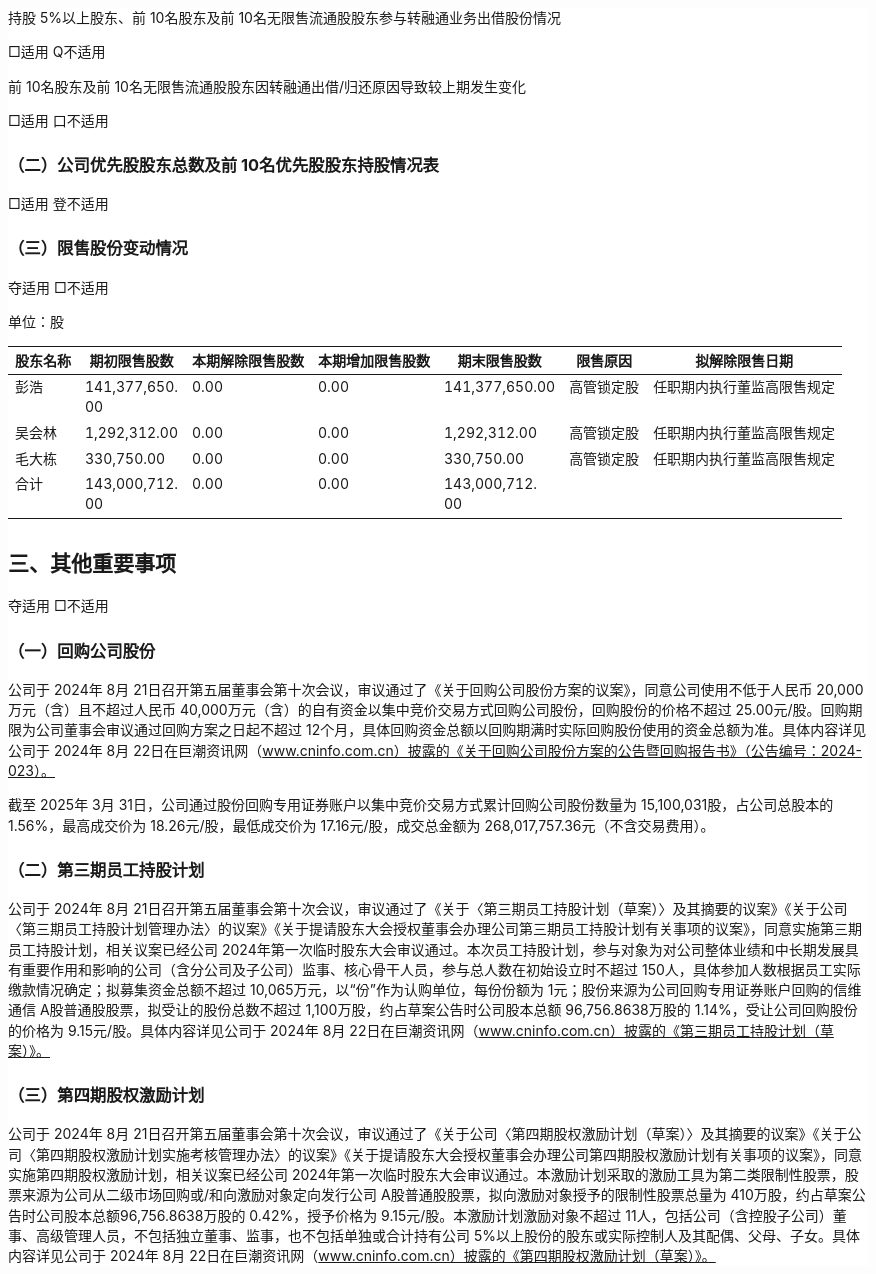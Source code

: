 持股 5%以上股东、前 10名股东及前 10名无限售流通股股东参与转融通业务出借股份情况  

□适用 Q不适用  

前 10名股东及前 10名无限售流通股股东因转融通出借/归还原因导致较上期发生变化  

□适用 口不适用  

### （二）公司优先股股东总数及前 10名优先股股东持股情况表  

□适用 登不适用  

### （三）限售股份变动情况  

夺适用 □不适用  

单位：股  

| 股东名称|期初限售股数|本期解除限售股数|本期增加限售股数|期末限售股数|限售原因|拟解除限售日期|
| ---|---|---|---|---|---|---|
| 彭浩|141,377,650.<br>00|0.00|0.00|141,377,650.00|高管锁定股|任职期内执行董监高限售规定|
| 吴会林|1,292,312.00|0.00|0.00|1,292,312.00|高管锁定股|任职期内执行董监高限售规定|
| 毛大栋|330,750.00|0.00|0.00|330,750.00|高管锁定股|任职期内执行董监高限售规定|
| 合计|143,000,712.<br>00|0.00|0.00|143,000,712.<br>00|||  

## 三、其他重要事项  

夺适用 □不适用  

### （一）回购公司股份  

公司于 2024年 8月 21日召开第五届董事会第十次会议，审议通过了《关于回购公司股份方案的议案》，同意公司使用不低于人民币 20,000万元（含）且不超过人民币 40,000万元（含）的自有资金以集中竞价交易方式回购公司股份，回购股份的价格不超过 25.00元/股。回购期限为公司董事会审议通过回购方案之日起不超过 12个月，具体回购资金总额以回购期满时实际回购股份使用的资金总额为准。具体内容详见公司于 2024年 8月 22日在巨潮资讯网（www.cninfo.com.cn）披露的《关于回购公司股份方案的公告暨回购报告书》（公告编号：2024-023）。  

截至 2025年 3月 31日，公司通过股份回购专用证券账户以集中竞价交易方式累计回购公司股份数量为 15,100,031股，占公司总股本的 1.56%，最高成交价为 18.26元/股，最低成交价为 17.16元/股，成交总金额为 268,017,757.36元（不含交易费用）。  

### （二）第三期员工持股计划  

公司于 2024年 8月 21日召开第五届董事会第十次会议，审议通过了《关于〈第三期员工持股计划（草案）〉及其摘要的议案》《关于公司〈第三期员工持股计划管理办法〉的议案》《关于提请股东大会授权董事会办理公司第三期员工持股计划有关事项的议案》，同意实施第三期员工持股计划，相关议案已经公司 2024年第一次临时股东大会审议通过。本次员工持股计划，参与对象为对公司整体业绩和中长期发展具有重要作用和影响的公司（含分公司及子公司）监事、核心骨干人员，参与总人数在初始设立时不超过 150人，具体参加人数根据员工实际缴款情况确定；拟募集资金总额不超过 10,065万元，以“份”作为认购单位，每份份额为 1元；股份来源为公司回购专用证券账户回购的信维通信 A股普通股股票，拟受让的股份总数不超过 1,100万股，约占草案公告时公司股本总额 96,756.8638万股的 1.14%，受让公司回购股份的价格为 9.15元/股。具体内容详见公司于 2024年 8月 22日在巨潮资讯网（www.cninfo.com.cn）披露的《第三期员工持股计划（草案）》。  

### （三）第四期股权激励计划  

公司于 2024年 8月 21日召开第五届董事会第十次会议，审议通过了《关于公司〈第四期股权激励计划（草案）〉及其摘要的议案》《关于公司〈第四期股权激励计划实施考核管理办法〉的议案》《关于提请股东大会授权董事会办理公司第四期股权激励计划有关事项的议案》，同意实施第四期股权激励计划，相关议案已经公司 2024年第一次临时股东大会审议通过。本激励计划采取的激励工具为第二类限制性股票，股票来源为公司从二级市场回购或/和向激励对象定向发行公司 A股普通股股票，拟向激励对象授予的限制性股票总量为 410万股，约占草案公告时公司股本总额96,756.8638万股的 0.42%，授予价格为 9.15元/股。本激励计划激励对象不超过 11人，包括公司（含控股子公司）董事、高级管理人员，不包括独立董事、监事，也不包括单独或合计持有公司 5%以上股份的股东或实际控制人及其配偶、父母、子女。具体内容详见公司于 2024年 8月 22日在巨潮资讯网（www.cninfo.com.cn）披露的《第四期股权激励计划（草案）》。  
